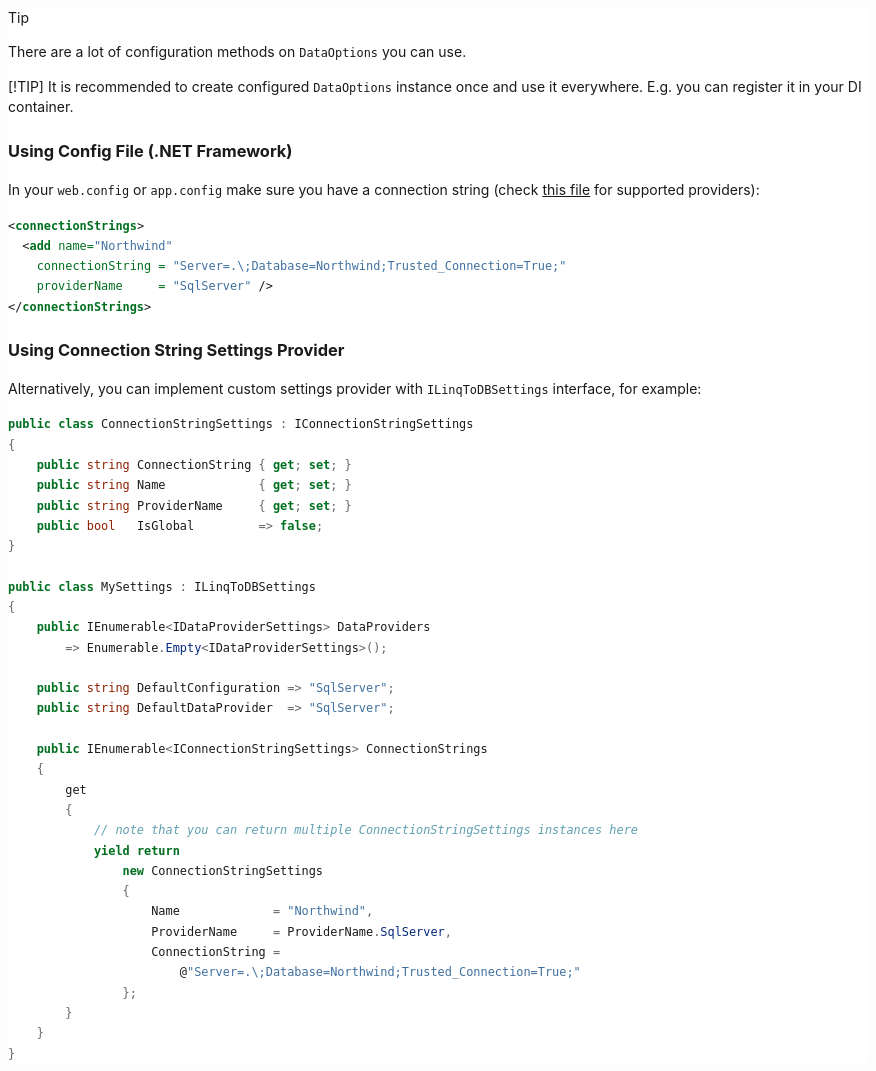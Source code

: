 > [!TIP]
> There are a lot of configuration methods on `DataOptions` you can use.
>
> [!TIP]
> It is recommended to create configured `DataOptions` instance once and use it everywhere. E.g. you can register it in your DI container.
>

### Using Config File (.NET Framework)

In your `web.config` or `app.config` make sure you have a connection string (check [this file](https://github.com/linq2db/linq2db/blob/master/Source/LinqToDB/ProviderName.cs) for supported providers):

```xml
<connectionStrings>
  <add name="Northwind" 
    connectionString = "Server=.\;Database=Northwind;Trusted_Connection=True;" 
    providerName     = "SqlServer" />
</connectionStrings>
```

### Using Connection String Settings Provider

Alternatively, you can implement custom settings provider with `ILinqToDBSettings` interface, for example:

```cs
public class ConnectionStringSettings : IConnectionStringSettings
{
    public string ConnectionString { get; set; }
    public string Name             { get; set; }
    public string ProviderName     { get; set; }
    public bool   IsGlobal         => false;
}

public class MySettings : ILinqToDBSettings
{
    public IEnumerable<IDataProviderSettings> DataProviders
        => Enumerable.Empty<IDataProviderSettings>();

    public string DefaultConfiguration => "SqlServer";
    public string DefaultDataProvider  => "SqlServer";

    public IEnumerable<IConnectionStringSettings> ConnectionStrings
    {
        get
        {
            // note that you can return multiple ConnectionStringSettings instances here
            yield return
                new ConnectionStringSettings
                {
                    Name             = "Northwind",
                    ProviderName     = ProviderName.SqlServer,
                    ConnectionString =
                        @"Server=.\;Database=Northwind;Trusted_Connection=True;"
                };
        }
    }
}
```
